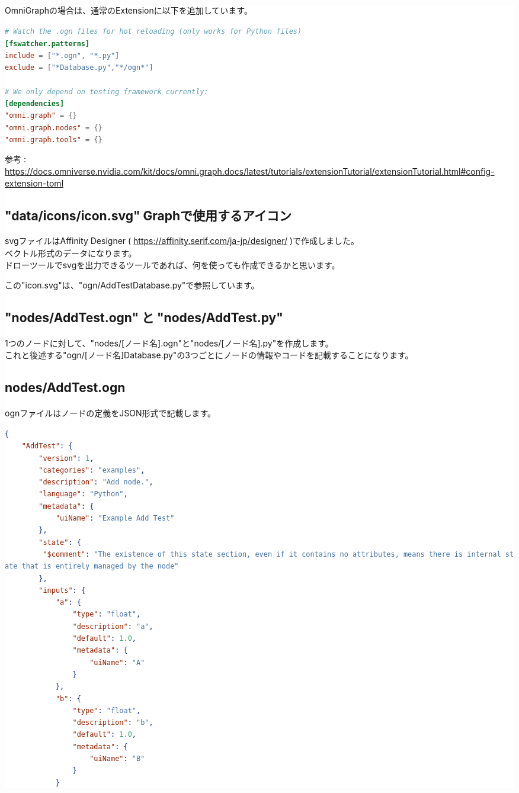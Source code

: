 OmniGraphの場合は、通常のExtensionに以下を追加しています。      
```toml
# Watch the .ogn files for hot reloading (only works for Python files)
[fswatcher.patterns]
include = ["*.ogn", "*.py"]
exclude = ["*Database.py","*/ogn*"]

# We only depend on testing framework currently:
[dependencies]
"omni.graph" = {}
"omni.graph.nodes" = {}
"omni.graph.tools" = {}
```
参考 : https://docs.omniverse.nvidia.com/kit/docs/omni.graph.docs/latest/tutorials/extensionTutorial/extensionTutorial.html#config-extension-toml

## "data/icons/icon.svg" Graphで使用するアイコン

svgファイルはAffinity Designer ( https://affinity.serif.com/ja-jp/designer/ )で作成しました。     
ベクトル形式のデータになります。     
ドローツールでsvgを出力できるツールであれば、何を使っても作成できるかと思います。     

この"icon.svg"は、"ogn/AddTestDatabase.py"で参照しています。    

## "nodes/AddTest.ogn" と "nodes/AddTest.py"

1つのノードに対して、"nodes/[ノード名].ogn"と"nodes/[ノード名].py"を作成します。     
これと後述する"ogn/[ノード名]Database.py"の3つごとにノードの情報やコードを記載することになります。     

## nodes/AddTest.ogn

ognファイルはノードの定義をJSON形式で記載します。      

```json
{
    "AddTest": {
        "version": 1,
        "categories": "examples",
        "description": "Add node.",
        "language": "Python",
        "metadata": {
            "uiName": "Example Add Test"
        },
        "state": {
         "$comment": "The existence of this state section, even if it contains no attributes, means there is internal state that is entirely managed by the node"
        },
        "inputs": {
            "a": {
                "type": "float",
                "description": "a",
                "default": 1.0,
                "metadata": {
                    "uiName": "A"
                }
            },
            "b": {
                "type": "float",
                "description": "b",
                "default": 1.0,
                "metadata": {
                    "uiName": "B"
                }
            }
```